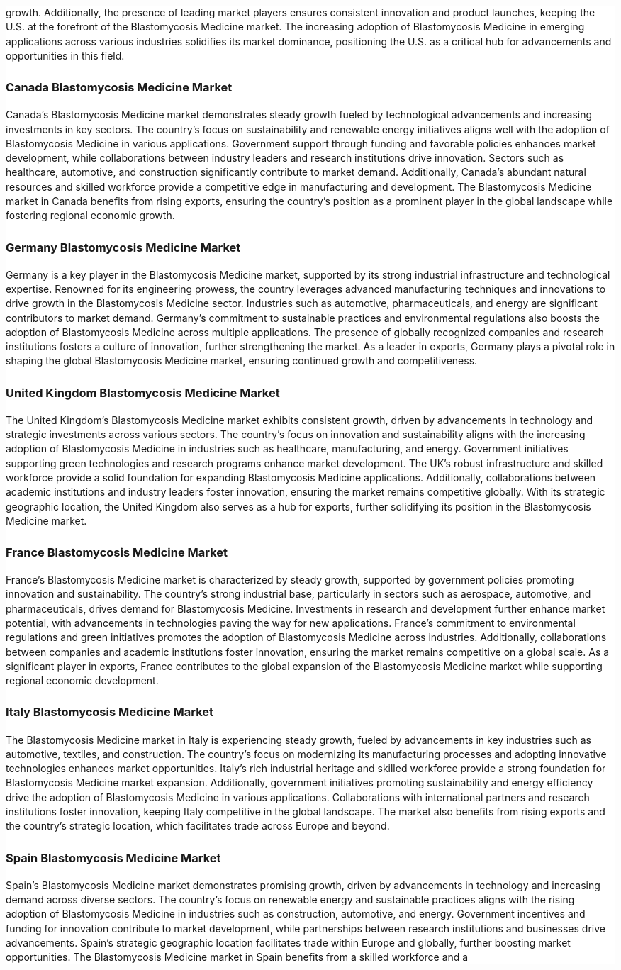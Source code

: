 growth. Additionally, the presence of leading market players ensures consistent innovation and product launches, keeping the U.S. at the forefront of the Blastomycosis Medicine market. The increasing adoption of Blastomycosis Medicine in emerging applications across various industries solidifies its market dominance, positioning the U.S. as a critical hub for advancements and opportunities in this field.</p><h3>Canada Blastomycosis Medicine Market</h3><p>Canada&rsquo;s Blastomycosis Medicine market demonstrates steady growth fueled by technological advancements and increasing investments in key sectors. The country&rsquo;s focus on sustainability and renewable energy initiatives aligns well with the adoption of Blastomycosis Medicine in various applications. Government support through funding and favorable policies enhances market development, while collaborations between industry leaders and research institutions drive innovation. Sectors such as healthcare, automotive, and construction significantly contribute to market demand. Additionally, Canada&rsquo;s abundant natural resources and skilled workforce provide a competitive edge in manufacturing and development. The Blastomycosis Medicine market in Canada benefits from rising exports, ensuring the country&rsquo;s position as a prominent player in the global landscape while fostering regional economic growth.</p><h3>Germany Blastomycosis Medicine Market</h3><p>Germany is a key player in the Blastomycosis Medicine market, supported by its strong industrial infrastructure and technological expertise. Renowned for its engineering prowess, the country leverages advanced manufacturing techniques and innovations to drive growth in the Blastomycosis Medicine sector. Industries such as automotive, pharmaceuticals, and energy are significant contributors to market demand. Germany&rsquo;s commitment to sustainable practices and environmental regulations also boosts the adoption of Blastomycosis Medicine across multiple applications. The presence of globally recognized companies and research institutions fosters a culture of innovation, further strengthening the market. As a leader in exports, Germany plays a pivotal role in shaping the global Blastomycosis Medicine market, ensuring continued growth and competitiveness.</p><h3>United Kingdom Blastomycosis Medicine Market</h3><p>The United Kingdom&rsquo;s Blastomycosis Medicine market exhibits consistent growth, driven by advancements in technology and strategic investments across various sectors. The country&rsquo;s focus on innovation and sustainability aligns with the increasing adoption of Blastomycosis Medicine in industries such as healthcare, manufacturing, and energy. Government initiatives supporting green technologies and research programs enhance market development. The UK&rsquo;s robust infrastructure and skilled workforce provide a solid foundation for expanding Blastomycosis Medicine applications. Additionally, collaborations between academic institutions and industry leaders foster innovation, ensuring the market remains competitive globally. With its strategic geographic location, the United Kingdom also serves as a hub for exports, further solidifying its position in the Blastomycosis Medicine market.</p><h3>France Blastomycosis Medicine Market</h3><p>France&rsquo;s Blastomycosis Medicine market is characterized by steady growth, supported by government policies promoting innovation and sustainability. The country&rsquo;s strong industrial base, particularly in sectors such as aerospace, automotive, and pharmaceuticals, drives demand for Blastomycosis Medicine. Investments in research and development further enhance market potential, with advancements in technologies paving the way for new applications. France&rsquo;s commitment to environmental regulations and green initiatives promotes the adoption of Blastomycosis Medicine across industries. Additionally, collaborations between companies and academic institutions foster innovation, ensuring the market remains competitive on a global scale. As a significant player in exports, France contributes to the global expansion of the Blastomycosis Medicine market while supporting regional economic development.</p><h3>Italy Blastomycosis Medicine Market</h3><p>The Blastomycosis Medicine market in Italy is experiencing steady growth, fueled by advancements in key industries such as automotive, textiles, and construction. The country&rsquo;s focus on modernizing its manufacturing processes and adopting innovative technologies enhances market opportunities. Italy&rsquo;s rich industrial heritage and skilled workforce provide a strong foundation for Blastomycosis Medicine market expansion. Additionally, government initiatives promoting sustainability and energy efficiency drive the adoption of Blastomycosis Medicine in various applications. Collaborations with international partners and research institutions foster innovation, keeping Italy competitive in the global landscape. The market also benefits from rising exports and the country&rsquo;s strategic location, which facilitates trade across Europe and beyond.</p><h3>Spain Blastomycosis Medicine Market</h3><p>Spain&rsquo;s Blastomycosis Medicine market demonstrates promising growth, driven by advancements in technology and increasing demand across diverse sectors. The country&rsquo;s focus on renewable energy and sustainable practices aligns with the rising adoption of Blastomycosis Medicine in industries such as construction, automotive, and energy. Government incentives and funding for innovation contribute to market development, while partnerships between research institutions and businesses drive advancements. Spain&rsquo;s strategic geographic location facilitates trade within Europe and globally, further boosting market opportunities. The Blastomycosis Medicine market in Spain benefits from a skilled workforce and a